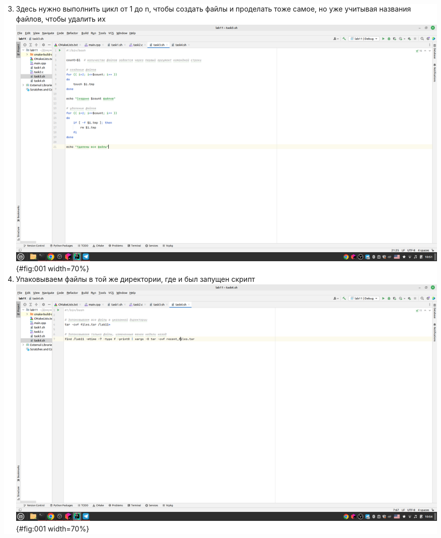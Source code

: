 3. Здесь нужно выполнить цикл от 1 до n, чтобы создать файлы и проделать тоже самое, но уже учитывая названия файлов, чтобы удалить их 
![Задание3](image/3.png){#fig:001 width=70%}
4. Упаковываем файлы в той же директории, где и был запущен скрипт
![Задание4](image/4.png){#fig:001 width=70%}
